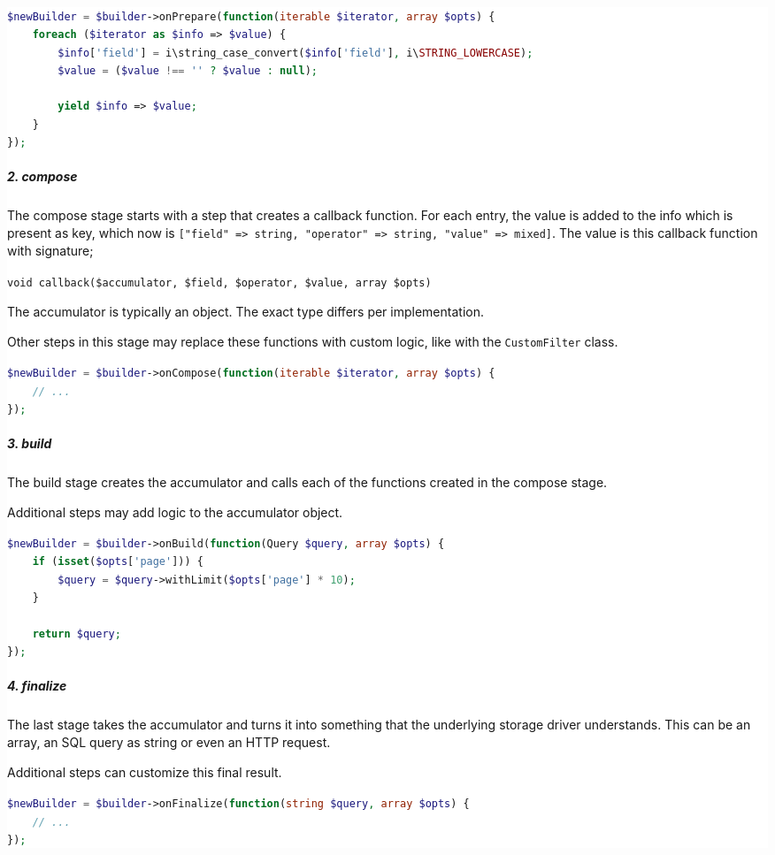 ```php
$newBuilder = $builder->onPrepare(function(iterable $iterator, array $opts) {
    foreach ($iterator as $info => $value) {
        $info['field'] = i\string_case_convert($info['field'], i\STRING_LOWERCASE);
        $value = ($value !== '' ? $value : null);
        
        yield $info => $value;
    }
});
```

##### 2. compose
The compose stage starts with a step that creates a callback function. For each entry, the value is added to the info
which is present as key, which now is `["field" => string, "operator" => string, "value" => mixed]`. The value is this
callback function with signature;

    void callback($accumulator, $field, $operator, $value, array $opts) 

The accumulator is typically an object. The exact type differs per implementation.

Other steps in this stage may replace these functions with custom logic, like with the `CustomFilter` class.

```php
$newBuilder = $builder->onCompose(function(iterable $iterator, array $opts) {
    // ...
});
```
    
##### 3. build
The build stage creates the accumulator and calls each of the functions created in the compose stage.

Additional steps may add logic to the accumulator object.

```php
$newBuilder = $builder->onBuild(function(Query $query, array $opts) {
    if (isset($opts['page'])) {
        $query = $query->withLimit($opts['page'] * 10);
    }
    
    return $query;
});
```

##### 4. finalize
The last stage takes the accumulator and turns it into something that the underlying storage driver understands. This
can be an array, an SQL query as string or even an HTTP request.

Additional steps can customize this final result.

```php
$newBuilder = $builder->onFinalize(function(string $query, array $opts) {
    // ...
});
```
